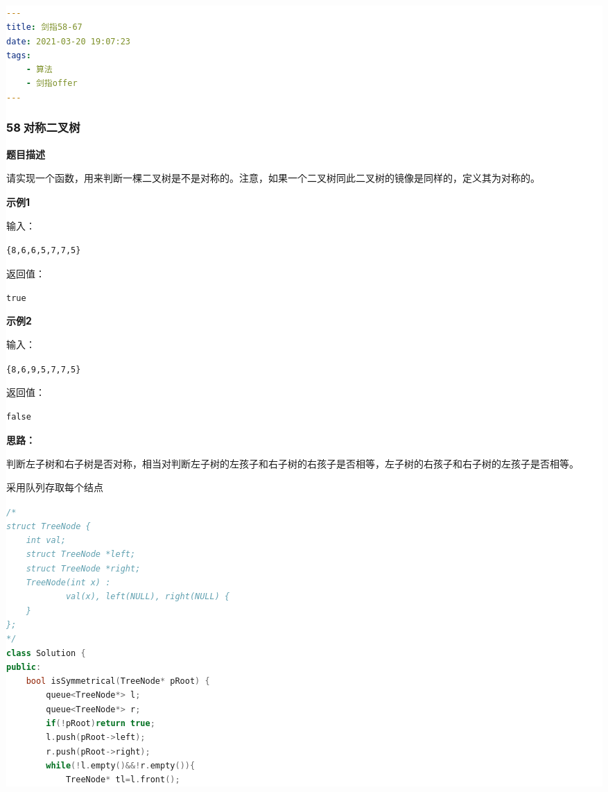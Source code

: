 ```yaml
---
title: 剑指58-67
date: 2021-03-20 19:07:23
tags:
	- 算法
	- 剑指offer
---
```


### 58 对称二叉树

**题目描述**

请实现一个函数，用来判断一棵二叉树是不是对称的。注意，如果一个二叉树同此二叉树的镜像是同样的，定义其为对称的。



**示例1**

输入：

```
{8,6,6,5,7,7,5}
```

返回值：

```
true
```

**示例2**

输入：

```
{8,6,9,5,7,7,5}
```

返回值：

```
false
```

**思路：**

判断左子树和右子树是否对称，相当对判断左子树的左孩子和右子树的右孩子是否相等，左子树的右孩子和右子树的左孩子是否相等。

采用队列存取每个结点

```c++
/*
struct TreeNode {
    int val;
    struct TreeNode *left;
    struct TreeNode *right;
    TreeNode(int x) :
            val(x), left(NULL), right(NULL) {
    }
};
*/
class Solution {
public:
    bool isSymmetrical(TreeNode* pRoot) {
        queue<TreeNode*> l;
        queue<TreeNode*> r;
        if(!pRoot)return true;
        l.push(pRoot->left);
        r.push(pRoot->right);
        while(!l.empty()&&!r.empty()){
            TreeNode* tl=l.front();
```